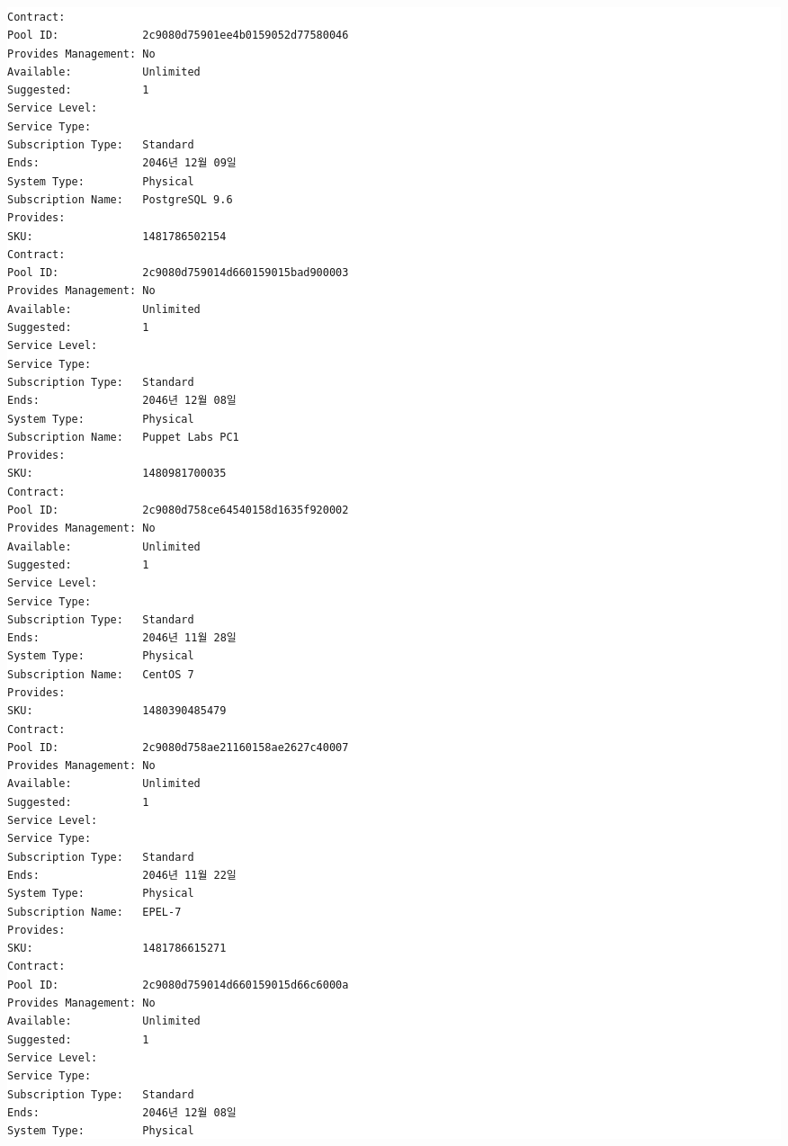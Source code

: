 ```
Contract:            
Pool ID:             2c9080d75901ee4b0159052d77580046
Provides Management: No
Available:           Unlimited
Suggested:           1
Service Level:       
Service Type:        
Subscription Type:   Standard
Ends:                2046년 12월 09일
System Type:         Physical
Subscription Name:   PostgreSQL 9.6
Provides:            
SKU:                 1481786502154
Contract:            
Pool ID:             2c9080d759014d660159015bad900003
Provides Management: No
Available:           Unlimited
Suggested:           1
Service Level:       
Service Type:        
Subscription Type:   Standard
Ends:                2046년 12월 08일
System Type:         Physical
Subscription Name:   Puppet Labs PC1
Provides:            
SKU:                 1480981700035
Contract:            
Pool ID:             2c9080d758ce64540158d1635f920002
Provides Management: No
Available:           Unlimited
Suggested:           1
Service Level:       
Service Type:        
Subscription Type:   Standard
Ends:                2046년 11월 28일
System Type:         Physical
Subscription Name:   CentOS 7
Provides:            
SKU:                 1480390485479
Contract:            
Pool ID:             2c9080d758ae21160158ae2627c40007
Provides Management: No
Available:           Unlimited
Suggested:           1
Service Level:       
Service Type:        
Subscription Type:   Standard
Ends:                2046년 11월 22일
System Type:         Physical
Subscription Name:   EPEL-7
Provides:            
SKU:                 1481786615271
Contract:            
Pool ID:             2c9080d759014d660159015d66c6000a
Provides Management: No
Available:           Unlimited
Suggested:           1
Service Level:       
Service Type:        
Subscription Type:   Standard
Ends:                2046년 12월 08일
System Type:         Physical

```
